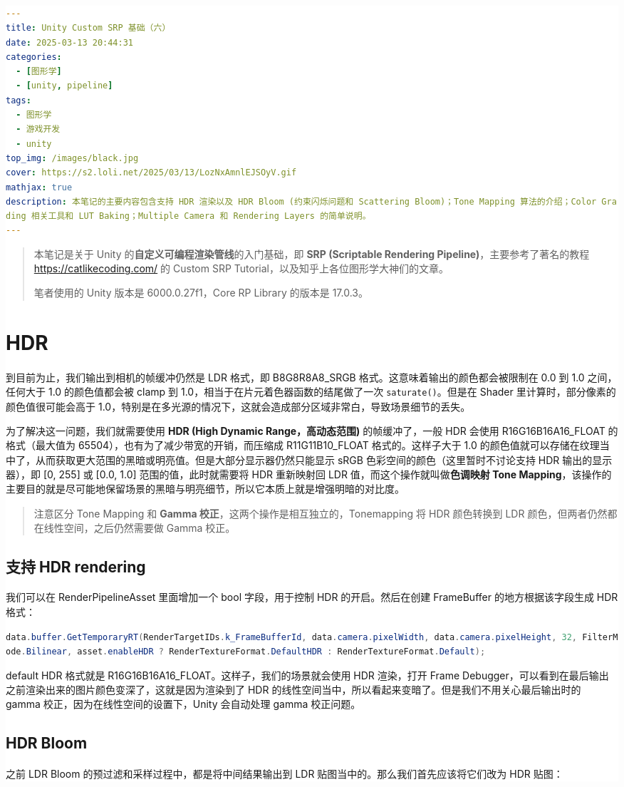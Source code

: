 ```yaml
---
title: Unity Custom SRP 基础（六）
date: 2025-03-13 20:44:31
categories: 
  - [图形学]
  - [unity, pipeline]
tags:
  - 图形学
  - 游戏开发
  - unity
top_img: /images/black.jpg
cover: https://s2.loli.net/2025/03/13/LozNxAmnlEJSOyV.gif
mathjax: true
description: 本笔记的主要内容包含支持 HDR 渲染以及 HDR Bloom (约束闪烁问题和 Scattering Bloom)；Tone Mapping 算法的介绍；Color Grading 相关工具和 LUT Baking；Multiple Camera 和 Rendering Layers 的简单说明。
---
```


> 本笔记是关于 Unity 的**自定义可编程渲染管线**的入门基础，即 **SRP (Scriptable Rendering Pipeline)**，主要参考了著名的教程 https://catlikecoding.com/ 的 Custom SRP Tutorial，以及知乎上各位图形学大神们的文章。  
>    
> 笔者使用的 Unity 版本是 6000.0.27f1，Core RP Library 的版本是 17.0.3。

# HDR
到目前为止，我们输出到相机的帧缓冲仍然是 LDR 格式，即 B8G8R8A8_SRGB 格式。这意味着输出的颜色都会被限制在 0.0 到 1.0 之间，任何大于 1.0 的颜色值都会被 clamp 到 1.0，相当于在片元着色器函数的结尾做了一次 `saturate()`。但是在 Shader 里计算时，部分像素的颜色值很可能会高于 1.0，特别是在多光源的情况下，这就会造成部分区域非常白，导致场景细节的丢失。

为了解决这一问题，我们就需要使用 **HDR (High Dynamic Range，高动态范围)** 的帧缓冲了，一般 HDR 会使用 R16G16B16A16_FLOAT 的格式（最大值为 65504），也有为了减少带宽的开销，而压缩成 R11G11B10_FLOAT 格式的。这样子大于 1.0 的颜色值就可以存储在纹理当中了，从而获取更大范围的黑暗或明亮值。但是大部分显示器仍然只能显示 sRGB 色彩空间的颜色（这里暂时不讨论支持 HDR 输出的显示器），即 [0, 255] 或 [0.0, 1.0] 范围的值，此时就需要将 HDR 重新映射回 LDR 值，而这个操作就叫做**色调映射 Tone Mapping**，该操作的主要目的就是尽可能地保留场景的黑暗与明亮细节，所以它本质上就是增强明暗的对比度。

> 注意区分 Tone Mapping 和 **Gamma 校正**，这两个操作是相互独立的，Tonemapping 将 HDR 颜色转换到 LDR 颜色，但两者仍然都在线性空间，之后仍然需要做 Gamma 校正。  

## 支持 HDR rendering
我们可以在 RenderPipelineAsset 里面增加一个 bool 字段，用于控制 HDR 的开启。然后在创建 FrameBuffer 的地方根据该字段生成 HDR 格式：  

``` C#
data.buffer.GetTemporaryRT(RenderTargetIDs.k_FrameBufferId, data.camera.pixelWidth, data.camera.pixelHeight, 32, FilterMode.Bilinear, asset.enableHDR ? RenderTextureFormat.DefaultHDR : RenderTextureFormat.Default);
```

default HDR 格式就是 R16G16B16A16_FLOAT。这样子，我们的场景就会使用 HDR 渲染，打开 Frame Debugger，可以看到在最后输出之前渲染出来的图片颜色变深了，这就是因为渲染到了 HDR 的线性空间当中，所以看起来变暗了。但是我们不用关心最后输出时的 gamma 校正，因为在线性空间的设置下，Unity 会自动处理 gamma 校正问题。

## HDR Bloom
之前 LDR Bloom 的预过滤和采样过程中，都是将中间结果输出到 LDR 贴图当中的。那么我们首先应该将它们改为 HDR 贴图：  
